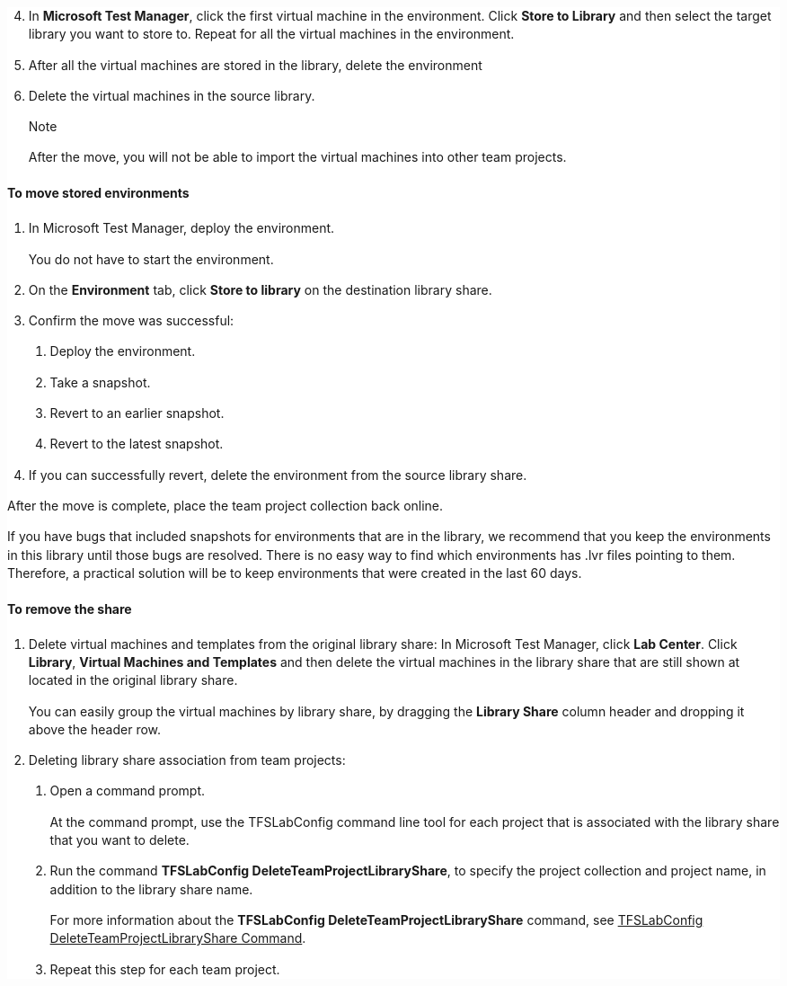 4.  In **Microsoft Test Manager**, click the first virtual machine in the environment. Click **Store to Library** and then select the target library you want to store to. Repeat for all the virtual machines in the environment.  
  
5.  After all the virtual machines are stored in the library, delete the environment  
  
6.  Delete the virtual machines in the source library.  
  
    > [!NOTE]
    >  After the move, you will not be able to import the virtual machines into other team projects.  
  
#### To move stored environments  
  
1.  In Microsoft Test Manager, deploy the environment.  
  
     You do not have to start the environment.  
  
2.  On the **Environment** tab, click **Store to library** on the destination library share.  
  
3.  Confirm the move was successful:  
  
    1.  Deploy the environment.  
  
    2.  Take a snapshot.  
  
    3.  Revert to an earlier snapshot.  
  
    4.  Revert to the latest snapshot.  
  
4.  If you can successfully revert, delete the environment from the source library share.  
  
 After the move is complete, place the team project collection back online.  
  
 If you have bugs that included snapshots for environments that are in the library, we recommend that you keep the environments in this library until those bugs are resolved. There is no easy way to find which environments has .lvr files pointing to them. Therefore, a practical solution will be to keep environments that were created in the last 60 days.  
  
#### To remove the share  
  
1.  Delete virtual machines and templates from the original library share: In Microsoft Test Manager, click **Lab Center**. Click **Library**, **Virtual Machines and Templates** and then delete the virtual machines in the library share that are still shown at located in the original library share.  
  
     You can easily group the virtual machines by library share, by dragging the **Library Share** column header and dropping it above the header row.  
  
2.  Deleting library share association from team projects:  
  
    1.  Open a command prompt.  
  
         At the command prompt, use the TFSLabConfig command line tool for each project that is associated with the library share that you want to delete.  
  
    2.  Run the command **TFSLabConfig DeleteTeamProjectLibraryShare**, to specify the project collection and project name, in addition to the library share name.  
  
         For more information about the **TFSLabConfig DeleteTeamProjectLibraryShare** command, see [TFSLabConfig DeleteTeamProjectLibraryShare Command](assetId:///4388c79c-98e1-4337-b59c-f9688a599c13).  
  
    3.  Repeat this step for each team project.  
  